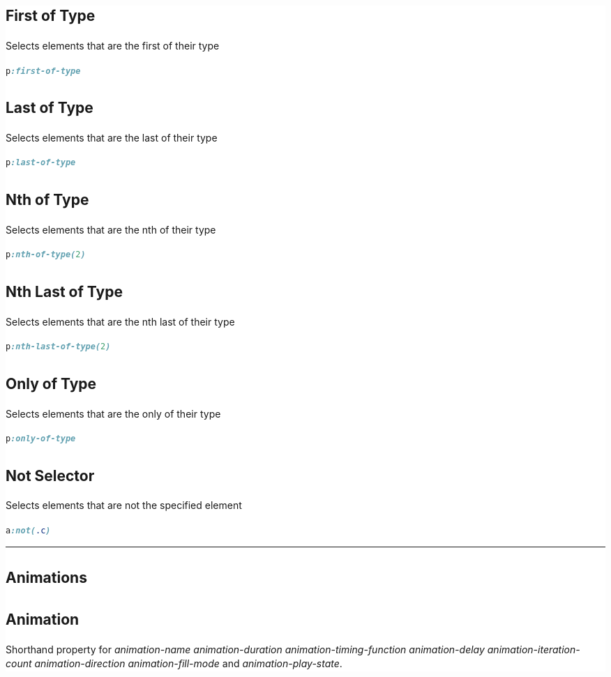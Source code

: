 ## First of Type
Selects elements that are
the first of their type
```css
p:first-of-type
```

## Last of Type
Selects elements that are
the last of their type
```css
p:last-of-type
```

## Nth of Type
Selects elements that are
the nth of their type
```css
p:nth-of-type(2)
```

## Nth Last of Type
Selects elements that are
the nth last of their type
```css
p:nth-last-of-type(2)
```

## Only of Type
Selects elements that are
the only of their type
```css
p:only-of-type
```

## Not Selector
Selects elements that are
not the specified element
```css
a:not(.c)
```
----------------------------------------

## **Animations**

## Animation
Shorthand property for *animation-name* *animation-duration* *animation-timing-function* *animation-delay* *animation-iteration-count* *animation-direction* *animation-fill-mode* and *animation-play-state*.
